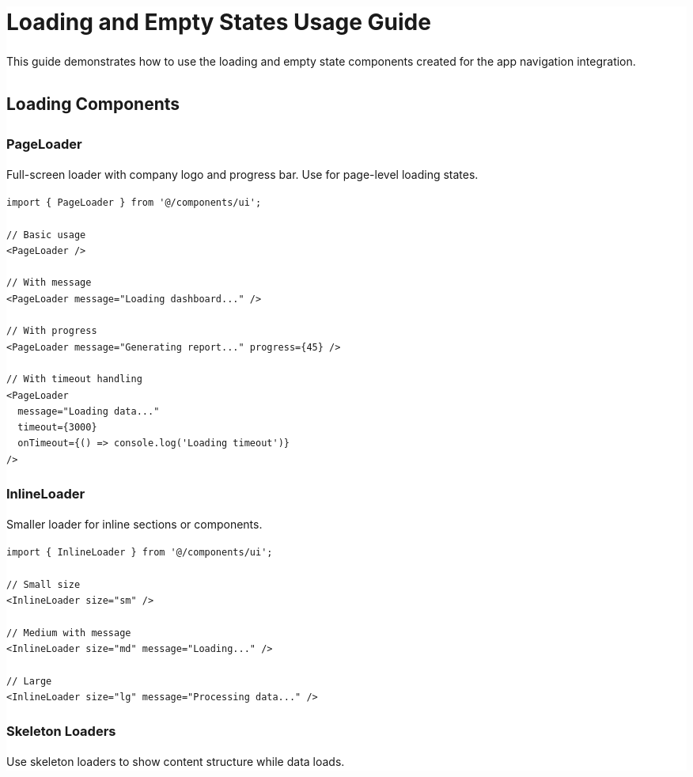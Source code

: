 # Loading and Empty States Usage Guide

This guide demonstrates how to use the loading and empty state components created for the app navigation integration.

## Loading Components

### PageLoader

Full-screen loader with company logo and progress bar. Use for page-level loading states.

```tsx
import { PageLoader } from '@/components/ui';

// Basic usage
<PageLoader />

// With message
<PageLoader message="Loading dashboard..." />

// With progress
<PageLoader message="Generating report..." progress={45} />

// With timeout handling
<PageLoader 
  message="Loading data..." 
  timeout={3000}
  onTimeout={() => console.log('Loading timeout')}
/>
```

### InlineLoader

Smaller loader for inline sections or components.

```tsx
import { InlineLoader } from '@/components/ui';

// Small size
<InlineLoader size="sm" />

// Medium with message
<InlineLoader size="md" message="Loading..." />

// Large
<InlineLoader size="lg" message="Processing data..." />
```

### Skeleton Loaders

Use skeleton loaders to show content structure while data loads.
